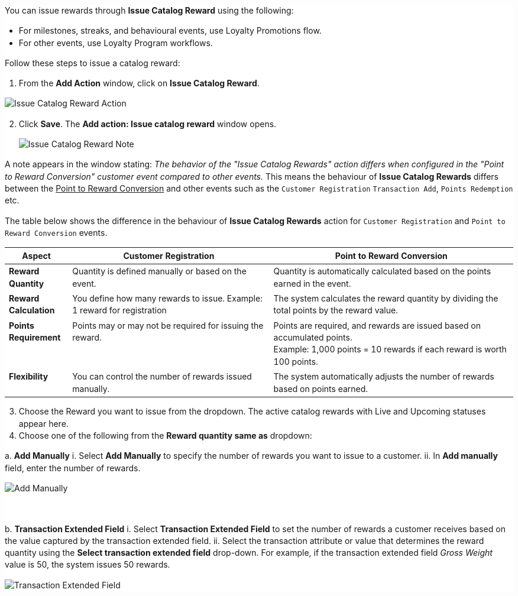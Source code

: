 You can issue rewards through **Issue Catalog Reward** using the following:

* For milestones, streaks, and behavioural events, use Loyalty Promotions flow.
* For other events, use Loyalty Program workflows.

Follow these steps to issue a catalog reward:

1. From the **Add Action** window, click on **Issue Catalog Reward**.

![Issue Catalog Reward Action](https://files.readme.io/e69886b22b7847c78591f38b56f754155011af7e5a351a302e30b8b3bbb45665-image.png)

2. Click **Save**.
   The **Add action: Issue catalog reward** window opens.

   ![Issue Catalog Reward Note](https://files.readme.io/30ee4ed6c4272691d34b8455d7fe3b81d6347fb971f3b9879a9c5c80d82cba0d-note_issue_catalog.png)

A note appears in the window stating: _The behavior of the "Issue Catalog Rewards" action differs when configured in the "Point to Reward Conversion" customer event compared to other events._ This means the behaviour of **Issue Catalog Rewards** differs between the [Point to Reward Conversion](https://docs.capillarytech.com/docs/auto-points-conversion-to-reward) and other events such as the `Customer Registration` `Transaction Add`, `Points Redemption`  etc.

The table below shows the difference in the behaviour of **Issue Catalog Rewards** action for `Customer Registration` and `Point to Reward Conversion` events.

| Aspect                 | Customer Registration                                                    | Point to Reward Conversion                                                                                                                           |
| ---------------------- | ------------------------------------------------------------------------ | ---------------------------------------------------------------------------------------------------------------------------------------------------- |
| **Reward Quantity**    | Quantity is defined manually or based on the event.                      | Quantity is automatically calculated based on the points earned in the event.                                                                        |
| **Reward Calculation** | You define how many rewards to issue. Example: 1 reward for registration | The system calculates the reward quantity by dividing the total points by the reward value.                                                          |
| **Points Requirement** | Points may or may not be required for issuing the reward.                | Points are required, and rewards are issued based on accumulated points.<br />Example: 1,000 points = 10 rewards if each reward is worth 100 points. |
| **Flexibility**        | You can control the number of rewards issued manually.                   | The system automatically adjusts the number of rewards based on points earned.                                                                       |

3. Choose the Reward you want to issue from the dropdown.
   The active catalog rewards with Live and Upcoming statuses appear here.
4. Choose one of the following from the **Reward quantity same as** dropdown:

a. **Add Manually**
i. Select **Add Manually** to specify the number of rewards you want to issue to a customer.
ii. In **Add manually** field, enter the number of rewards.

![Add Manually](https://files.readme.io/cec3a8f5385d8e2dbf9998d7ea97bdb2095778e8e98d5379c708f388ac6483c3-image.png)

<br />

b. **Transaction Extended Field**
i. Select **Transaction Extended Field** to set the number of rewards a customer receives based on the value captured by the transaction extended field.
ii. Select the transaction attribute or value that determines the reward quantity using the **Select transaction extended field** drop-down.
For example, if the transaction extended field _Gross Weight_ value is 50, the system issues 50 rewards.

![Transaction Extended Field](https://files.readme.io/7e5f872ec980d6e4f1a18f1c5ac5d579967e12e3dd795c73eaa5f695f982a0a7-image.png)
